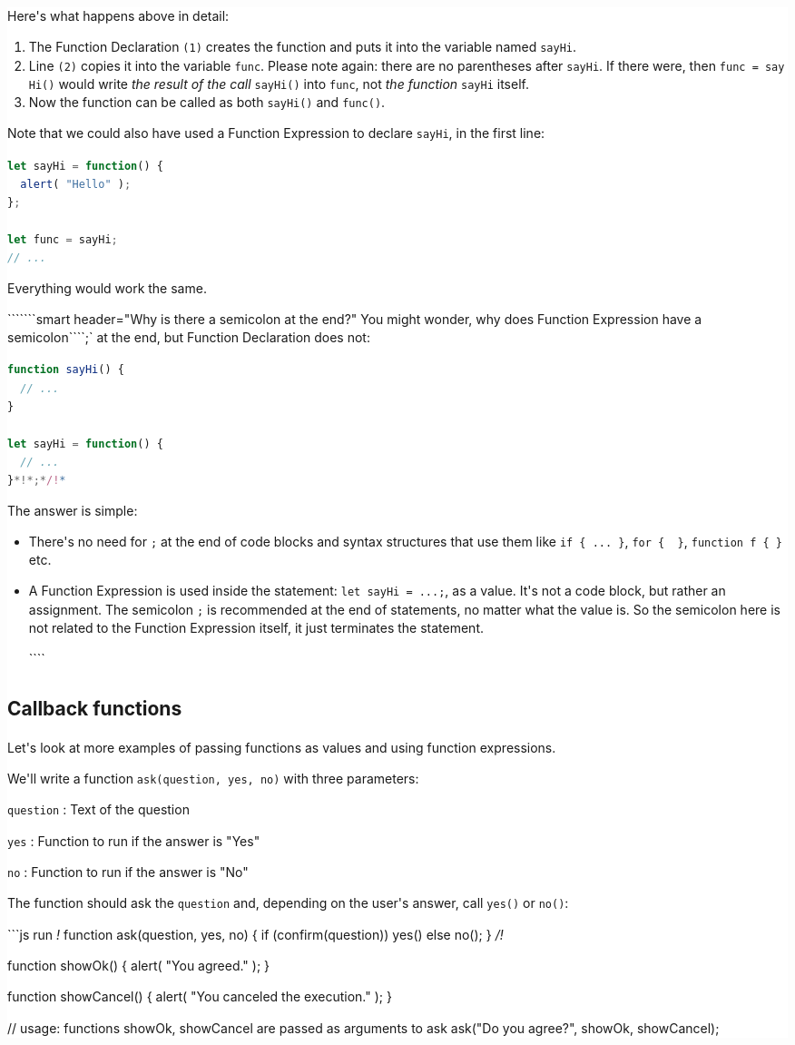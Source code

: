 Here's what happens above in detail:

1. The Function Declaration `(1)` creates the function and puts it into the variable named `sayHi`.
2. Line `(2)` copies it into the variable `func`. Please note again: there are no parentheses after `sayHi`. If there were, then `func = sayHi()` would write  _the result of the call_ `sayHi()` into `func`, not _the function_ `sayHi` itself.
3. Now the function can be called as both `sayHi()` and `func()`.

Note that we could also have used a Function Expression to declare `sayHi`, in the first line:

```javascript
let sayHi = function() {
  alert( "Hello" );
};

let func = sayHi;
// ...
```

Everything would work the same.

```````smart header="Why is there a semicolon at the end?" You might wonder, why does Function Expression have a semicolon````;\` at the end, but Function Declaration does not:

```javascript
function sayHi() {
  // ...
}

let sayHi = function() {
  // ...
}*!*;*/!*
```

The answer is simple:

* There's no need for `;` at the end of code blocks and syntax structures that use them like `if { ... }`, `for {  }`, `function f { }` etc.
* A Function Expression is used inside the statement: `let sayHi = ...;`, as a value. It's not a code block, but rather an assignment. The semicolon `;` is recommended at the end of statements, no matter what the value is. So the semicolon here is not related to the Function Expression itself, it just terminates the statement.

  \`\`\`\`

## Callback functions

Let's look at more examples of passing functions as values and using function expressions.

We'll write a function `ask(question, yes, no)` with three parameters:

`question` : Text of the question

`yes` : Function to run if the answer is "Yes"

`no` : Function to run if the answer is "No"

The function should ask the `question` and, depending on the user's answer, call `yes()` or `no()`:

\`\`\`js run _!_ function ask\(question, yes, no\) { if \(confirm\(question\)\) yes\(\) else no\(\); } _/!_

function showOk\(\) { alert\( "You agreed." \); }

function showCancel\(\) { alert\( "You canceled the execution." \); }

// usage: functions showOk, showCancel are passed as arguments to ask ask\("Do you agree?", showOk, showCancel\);
```````